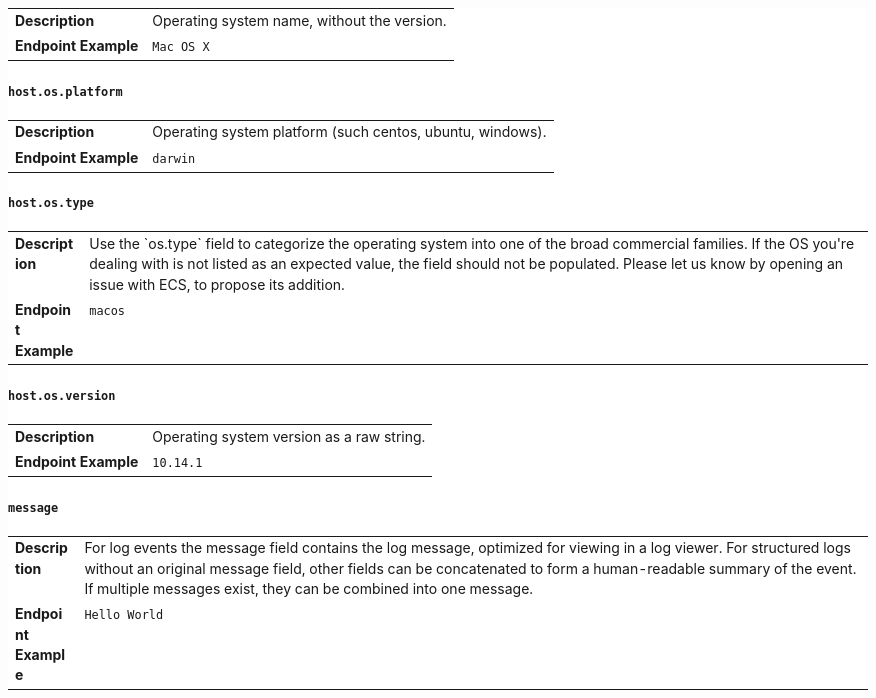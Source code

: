 <table>
<tr><td><strong>Description</strong></td><td>Operating system name, without the version.</td></tr>
<tr><td><strong>Endpoint Example</strong></td><td><code>Mac OS X</code></td></tr>
</table>

#### `host.os.platform`

<table>
<tr><td><strong>Description</strong></td><td>Operating system platform (such centos, ubuntu, windows).</td></tr>
<tr><td><strong>Endpoint Example</strong></td><td><code>darwin</code></td></tr>
</table>

#### `host.os.type`

<table>
<tr><td><strong>Description</strong></td><td>Use the `os.type` field to categorize the operating system into one of the broad commercial families.  If the OS you're dealing with is not listed as an expected value, the field should not be populated. Please let us know by opening an issue with ECS, to propose its addition.</td></tr>
<tr><td><strong>Endpoint Example</strong></td><td><code>macos</code></td></tr>
</table>

#### `host.os.version`

<table>
<tr><td><strong>Description</strong></td><td>Operating system version as a raw string.</td></tr>
<tr><td><strong>Endpoint Example</strong></td><td><code>10.14.1</code></td></tr>
</table>

#### `message`

<table>
<tr><td><strong>Description</strong></td><td>For log events the message field contains the log message, optimized for viewing in a log viewer.  For structured logs without an original message field, other fields can be concatenated to form a human-readable summary of the event.  If multiple messages exist, they can be combined into one message.</td></tr>
<tr><td><strong>Endpoint Example</strong></td><td><code>Hello World</code></td></tr>
</table>

